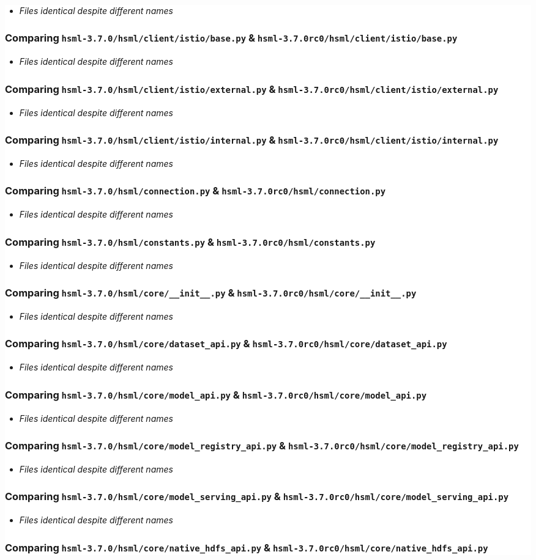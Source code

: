  * *Files identical despite different names*

### Comparing `hsml-3.7.0/hsml/client/istio/base.py` & `hsml-3.7.0rc0/hsml/client/istio/base.py`

 * *Files identical despite different names*

### Comparing `hsml-3.7.0/hsml/client/istio/external.py` & `hsml-3.7.0rc0/hsml/client/istio/external.py`

 * *Files identical despite different names*

### Comparing `hsml-3.7.0/hsml/client/istio/internal.py` & `hsml-3.7.0rc0/hsml/client/istio/internal.py`

 * *Files identical despite different names*

### Comparing `hsml-3.7.0/hsml/connection.py` & `hsml-3.7.0rc0/hsml/connection.py`

 * *Files identical despite different names*

### Comparing `hsml-3.7.0/hsml/constants.py` & `hsml-3.7.0rc0/hsml/constants.py`

 * *Files identical despite different names*

### Comparing `hsml-3.7.0/hsml/core/__init__.py` & `hsml-3.7.0rc0/hsml/core/__init__.py`

 * *Files identical despite different names*

### Comparing `hsml-3.7.0/hsml/core/dataset_api.py` & `hsml-3.7.0rc0/hsml/core/dataset_api.py`

 * *Files identical despite different names*

### Comparing `hsml-3.7.0/hsml/core/model_api.py` & `hsml-3.7.0rc0/hsml/core/model_api.py`

 * *Files identical despite different names*

### Comparing `hsml-3.7.0/hsml/core/model_registry_api.py` & `hsml-3.7.0rc0/hsml/core/model_registry_api.py`

 * *Files identical despite different names*

### Comparing `hsml-3.7.0/hsml/core/model_serving_api.py` & `hsml-3.7.0rc0/hsml/core/model_serving_api.py`

 * *Files identical despite different names*

### Comparing `hsml-3.7.0/hsml/core/native_hdfs_api.py` & `hsml-3.7.0rc0/hsml/core/native_hdfs_api.py`
